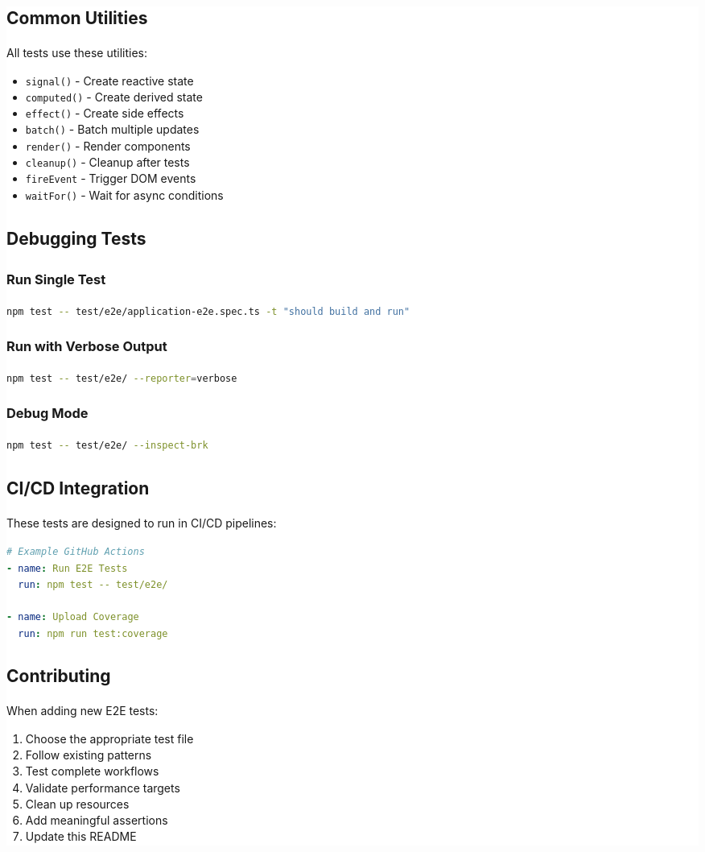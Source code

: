 ## Common Utilities

All tests use these utilities:

- `signal()` - Create reactive state
- `computed()` - Create derived state
- `effect()` - Create side effects
- `batch()` - Batch multiple updates
- `render()` - Render components
- `cleanup()` - Cleanup after tests
- `fireEvent` - Trigger DOM events
- `waitFor()` - Wait for async conditions

## Debugging Tests

### Run Single Test
```bash
npm test -- test/e2e/application-e2e.spec.ts -t "should build and run"
```

### Run with Verbose Output
```bash
npm test -- test/e2e/ --reporter=verbose
```

### Debug Mode
```bash
npm test -- test/e2e/ --inspect-brk
```

## CI/CD Integration

These tests are designed to run in CI/CD pipelines:

```yaml
# Example GitHub Actions
- name: Run E2E Tests
  run: npm test -- test/e2e/

- name: Upload Coverage
  run: npm run test:coverage
```

## Contributing

When adding new E2E tests:

1. Choose the appropriate test file
2. Follow existing patterns
3. Test complete workflows
4. Validate performance targets
5. Clean up resources
6. Add meaningful assertions
7. Update this README
